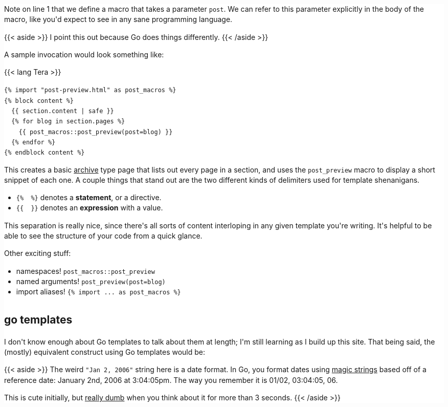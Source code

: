 Note on line 1 that we define a macro that takes a parameter `post`.
We can refer to this parameter explicitly in the body of the macro,
like you'd expect to see in any sane programming language.

{{< aside >}}
I point this out because Go does things differently.
{{< /aside >}}

A sample invocation would look something like:

{{< lang Tera >}}
```jinja
{% import "post-preview.html" as post_macros %}
{% block content %}
  {{ section.content | safe }}
  {% for blog in section.pages %}
    {{ post_macros::post_preview(post=blog) }}
  {% endfor %}
{% endblock content %}
```

This creates a basic
[archive](/blog)
type page that lists out every page in a section,
and uses the `post_preview` macro to display a short snippet of each one.
A couple things that stand out are the two different kinds of delimiters used for template shenanigans.

* `{%  %}` denotes a **statement**, or a directive.
* `{{  }}` denotes an **expression** with a value.

This separation is really nice,
since there's all sorts of content interloping in any given template you're writing.
It's helpful to be able to see the structure of your code from a quick glance.

Other exciting stuff:

* namespaces! `post_macros::post_preview`
* named arguments! `post_preview(post=blog)`
* import aliases! `{% import ... as post_macros %}`

## go templates

I don't know enough about Go templates to talk about them at length;
I'm still learning as I build up this site.
That being said,
the (mostly) equivalent construct using Go templates would be:

{{< aside >}}
The weird `"Jan 2, 2006"` string here is a date format.
In Go, you format dates using
[magic strings](https://yourbasic.org/golang/format-parse-string-time-date-example/)
based off of a reference date: January 2nd, 2006 at 3:04:05pm.
The way you remember it is 01/02, 03:04:05, 06.

This is cute initially, but
[really dumb](https://old.reddit.com/r/golang/comments/ht8m3s/can_we_talk_about_how_userfriendly_gos_time/)
when you think about it for more than 3 seconds.
{{< /aside >}}

